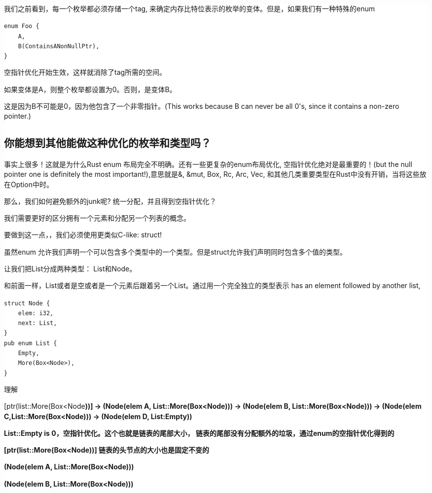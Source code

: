 我们之前看到，每一个枚举都必须存储一个tag, 来确定内存比特位表示的枚举的变体。但是，如果我们有一种特殊的enum

```
enum Foo {
	A,
	B(ContainsANonNullPtr),
}
```

空指针优化开始生效，这样就消除了tag所需的空间。

如果变体是A，则整个枚举都设置为0。否则，是变体B。

这是因为B不可能是0，因为他包含了一个非零指针。(This works because B can never be all 0's, since it contains a non-zero pointer.)

## 你能想到其他能做这种优化的枚举和类型吗？ 

事实上很多！这就是为什么Rust enum 布局完全不明确。还有一些更复杂的enum布局优化, 空指针优化绝对是最重要的！(but the null pointer one is definitely the most important!),意思就是&, &mut, Box, Rc, Arc, Vec, 和其他几类重要类型在Rust中没有开销，当将这些放在Option中时。

那么，我们如何避免额外的junk呢? 统一分配，并且得到空指针优化？

我们需要更好的区分拥有一个元素和分配另一个列表的概念。

要做到这一点，，我们必须使用更类似C-like: struct!

虽然enum 允许我们声明一个可以包含多个类型中的一个类型。但是struct允许我们声明同时包含多个值的类型。

让我们把List分成两种类型： List和Node。


和前面一样，List或者是空或者是一个元素后跟着另一个List。通过用一个完全独立的类型表示
has an element followed by another list, 

```
struct Node {
	elem: i32,
	next: List,
}
pub enum List {
	Empty,
	More(Box<Node>),
}
```


理解


[ptr(list::More(Box<Node<B>))] -> (Node(elem A, List::More(Box<Node<B>))) -> (Node(elem B, List::More(Box<Node<C>))) -> (Node(elem C,List::More(Box<Node<D>))) -> (Node(elem D, List:Empty))


List::Empty is 0，空指针优化。这个也就是链表的尾部大小， 链表的尾部没有分配额外的垃圾，通过enum的空指针优化得到的

[ptr(list::More(Box<Node<B>))] 链表的头节点的大小也是固定不变的

(Node(elem A, List::More(Box<Node<B>)))

(Node(elem B, List::More(Box<Node<C>)))
